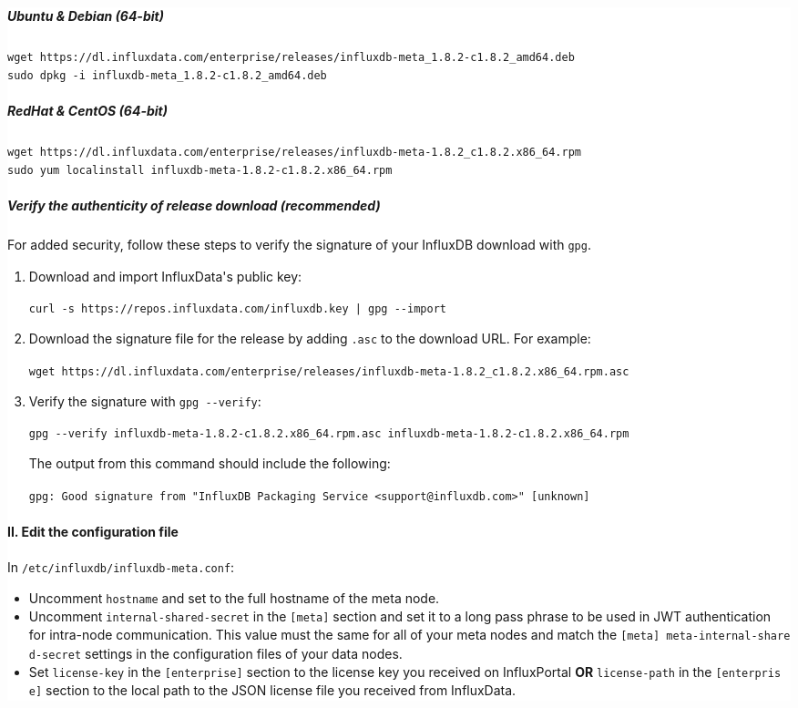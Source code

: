 ##### Ubuntu & Debian (64-bit)

```
wget https://dl.influxdata.com/enterprise/releases/influxdb-meta_1.8.2-c1.8.2_amd64.deb
sudo dpkg -i influxdb-meta_1.8.2-c1.8.2_amd64.deb
```

##### RedHat & CentOS (64-bit)

```
wget https://dl.influxdata.com/enterprise/releases/influxdb-meta-1.8.2_c1.8.2.x86_64.rpm
sudo yum localinstall influxdb-meta-1.8.2-c1.8.2.x86_64.rpm
```

##### Verify the authenticity of release download (recommended)

For added security, follow these steps to verify the signature of your InfluxDB download with `gpg`.

1. Download and import InfluxData's public key:

    ```
    curl -s https://repos.influxdata.com/influxdb.key | gpg --import
    ```

2. Download the signature file for the release by adding `.asc` to the download URL.
   For example:

    ```
    wget https://dl.influxdata.com/enterprise/releases/influxdb-meta-1.8.2_c1.8.2.x86_64.rpm.asc
    ```

3. Verify the signature with `gpg --verify`:

    ```
    gpg --verify influxdb-meta-1.8.2-c1.8.2.x86_64.rpm.asc influxdb-meta-1.8.2-c1.8.2.x86_64.rpm
    ```

    The output from this command should include the following:

    ```
    gpg: Good signature from "InfluxDB Packaging Service <support@influxdb.com>" [unknown]
    ```

#### II. Edit the configuration file

In `/etc/influxdb/influxdb-meta.conf`:

* Uncomment `hostname` and set to the full hostname of the meta node.
* Uncomment `internal-shared-secret` in the `[meta]` section and set it to a long pass phrase to be used in JWT authentication for intra-node communication. This value must the same for all of your meta nodes and match the `[meta] meta-internal-shared-secret` settings in the configuration files of your data nodes.
* Set `license-key` in the `[enterprise]` section to the license key you received on InfluxPortal **OR** `license-path` in the `[enterprise]` section to the local path to the JSON license file you received from InfluxData.
